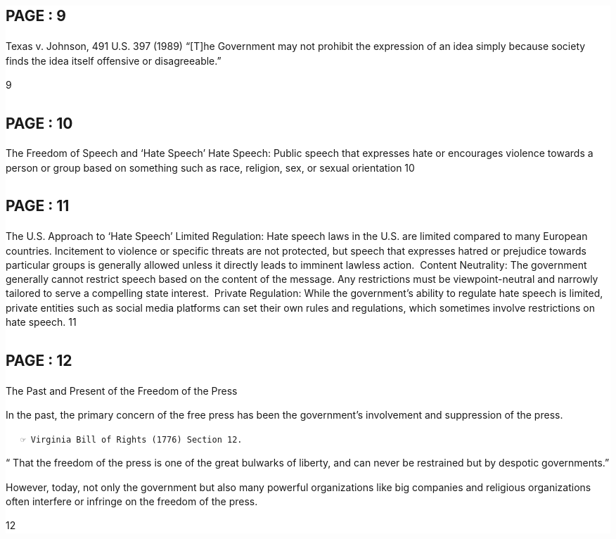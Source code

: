 
## PAGE : 9 
Texas v. Johnson, 491 U.S. 397 (1989) 
“[T]he Government may not prohibit
   the expression of an idea
   simply because society finds
   the idea itself offensive or disagreeable.”
                       
9 


## PAGE : 10 
The Freedom of Speech
     and ‘Hate Speech’ 
Hate Speech:
Public speech that expresses hate or encourages violence towards a person or group based on something such as race, religion, sex, or sexual orientation 
10 


## PAGE : 11 
The U.S. Approach to ‘Hate Speech’ 
Limited Regulation: Hate speech laws in the U.S. are limited compared to many European countries. Incitement to violence or specific threats are not protected, but speech that expresses hatred or prejudice towards particular groups is generally allowed unless it directly leads to imminent lawless action. 
Content Neutrality: The government generally cannot restrict speech based on the content of the message. Any restrictions must be viewpoint-neutral and narrowly tailored to serve a compelling state interest. 
Private Regulation: While the government’s ability to regulate hate speech is limited, private entities such as social media platforms can set their own rules and regulations, which sometimes involve restrictions on hate speech. 
11 


## PAGE : 12 


The Past and Present of 
the Freedom of the Press  
 
In the past, the primary concern of the free press has been the government’s involvement and suppression of the press.

       ☞ Virginia Bill of Rights (1776) Section 12.
  “ That the freedom of the press is one of the great bulwarks of liberty, and can never be restrained but by despotic governments.”

However, today, not only the government but also many powerful organizations like big companies and religious organizations often interfere or infringe on the freedom of the press.
 
12 

